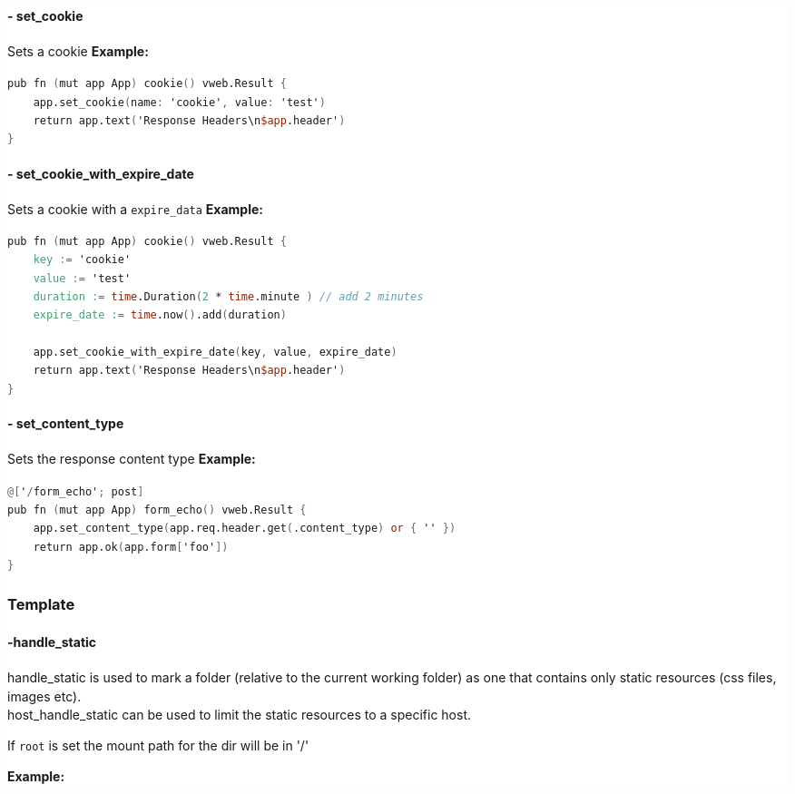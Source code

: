 ```v ignore
```

#### - set_cookie

Sets a cookie
**Example:**

```v ignore
pub fn (mut app App) cookie() vweb.Result {
    app.set_cookie(name: 'cookie', value: 'test')
    return app.text('Response Headers\n$app.header')
}
```

#### - set_cookie_with_expire_date

Sets a cookie with a `expire_data`
**Example:**

```v ignore
pub fn (mut app App) cookie() vweb.Result {
    key := 'cookie'
    value := 'test'
    duration := time.Duration(2 * time.minute ) // add 2 minutes
    expire_date := time.now().add(duration)

    app.set_cookie_with_expire_date(key, value, expire_date)
    return app.text('Response Headers\n$app.header')
}
```

#### - set_content_type

Sets the response content type
**Example:**

```v ignore
@['/form_echo'; post]
pub fn (mut app App) form_echo() vweb.Result {
    app.set_content_type(app.req.header.get(.content_type) or { '' })
    return app.ok(app.form['foo'])
}
```

### Template

#### -handle_static

handle_static is used to mark a folder (relative to the current working folder) as one that
contains only static resources (css files, images etc).\
host_handle_static can be used to limit the static resources to a specific host.

If `root` is set the mount path for the dir will be in '/'

**Example:**
